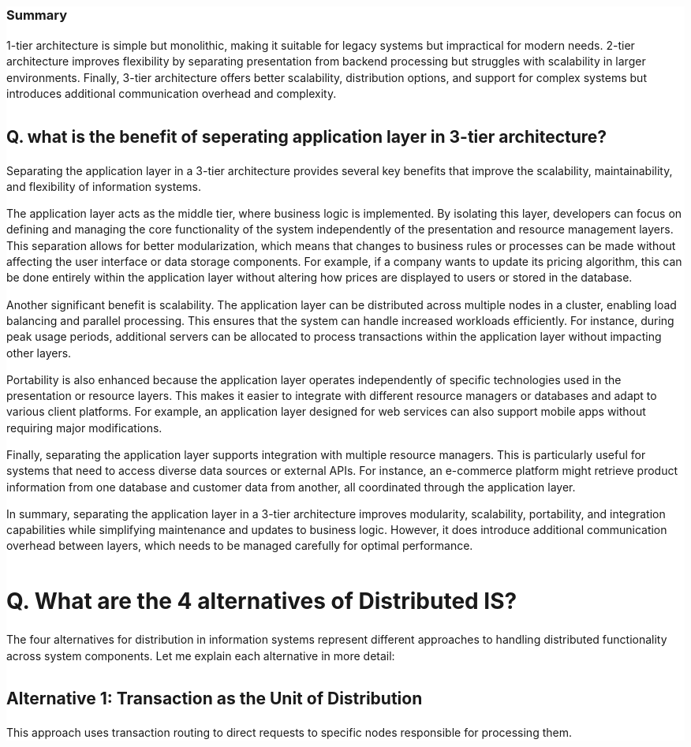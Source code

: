 ### Summary
1-tier architecture is simple but monolithic, making it suitable for legacy systems but impractical for modern needs. 2-tier architecture improves flexibility by separating presentation from backend processing but struggles with scalability in larger environments. Finally, 3-tier architecture offers better scalability, distribution options, and support for complex systems but introduces additional communication overhead and complexity.


## Q. what is the benefit of seperating application layer in 3-tier architecture?

Separating the application layer in a 3-tier architecture provides several key benefits that improve the scalability, maintainability, and flexibility of information systems.

The application layer acts as the middle tier, where business logic is implemented. By isolating this layer, developers can focus on defining and managing the core functionality of the system independently of the presentation and resource management layers. This separation allows for better modularization, which means that changes to business rules or processes can be made without affecting the user interface or data storage components. For example, if a company wants to update its pricing algorithm, this can be done entirely within the application layer without altering how prices are displayed to users or stored in the database.

Another significant benefit is scalability. The application layer can be distributed across multiple nodes in a cluster, enabling load balancing and parallel processing. This ensures that the system can handle increased workloads efficiently. For instance, during peak usage periods, additional servers can be allocated to process transactions within the application layer without impacting other layers.

Portability is also enhanced because the application layer operates independently of specific technologies used in the presentation or resource layers. This makes it easier to integrate with different resource managers or databases and adapt to various client platforms. For example, an application layer designed for web services can also support mobile apps without requiring major modifications.

Finally, separating the application layer supports integration with multiple resource managers. This is particularly useful for systems that need to access diverse data sources or external APIs. For instance, an e-commerce platform might retrieve product information from one database and customer data from another, all coordinated through the application layer.

In summary, separating the application layer in a 3-tier architecture improves modularity, scalability, portability, and integration capabilities while simplifying maintenance and updates to business logic. However, it does introduce additional communication overhead between layers, which needs to be managed carefully for optimal performance.

# Q. What are the 4 alternatives of Distributed IS?

The four alternatives for distribution in information systems represent different approaches to handling distributed functionality across system components. Let me explain each alternative in more detail:

## Alternative 1: Transaction as the Unit of Distribution

This approach uses transaction routing to direct requests to specific nodes responsible for processing them.
